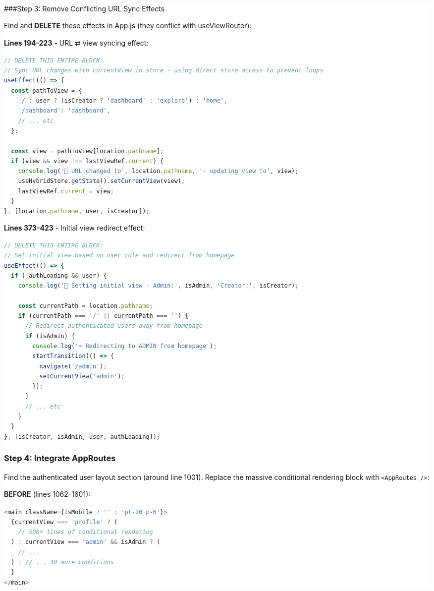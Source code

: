 ###Step 3: Remove Conflicting URL Sync Effects

Find and **DELETE** these effects in App.js (they conflict with useViewRouter):

**Lines 194-223** - URL ⇄ view syncing effect:
```javascript
// DELETE THIS ENTIRE BLOCK:
// Sync URL changes with currentView in store - using direct store access to prevent loops
useEffect(() => {
  const pathToView = {
    '/': user ? (isCreator ? 'dashboard' : 'explore') : 'home',
    '/dashboard': 'dashboard',
    // ... etc
  };

  const view = pathToView[location.pathname];
  if (view && view !== lastViewRef.current) {
    console.log('📱 URL changed to', location.pathname, '- updating view to', view);
    useHybridStore.getState().setCurrentView(view);
    lastViewRef.current = view;
  }
}, [location.pathname, user, isCreator]);
```

**Lines 373-423** - Initial view redirect effect:
```javascript
// DELETE THIS ENTIRE BLOCK:
// Set initial view based on user role and redirect from homepage
useEffect(() => {
  if (!authLoading && user) {
    console.log('🎯 Setting initial view - Admin:', isAdmin, 'Creator:', isCreator);

    const currentPath = location.pathname;
    if (currentPath === '/' || currentPath === '') {
      // Redirect authenticated users away from homepage
      if (isAdmin) {
        console.log('➡️ Redirecting to ADMIN from homepage');
        startTransition(() => {
          navigate('/admin');
          setCurrentView('admin');
        });
      }
      // ... etc
    }
  }
}, [isCreator, isAdmin, user, authLoading]);
```

### Step 4: Integrate AppRoutes

Find the authenticated user layout section (around line 1001). Replace the massive conditional rendering block with `<AppRoutes />`:

**BEFORE** (lines 1062-1601):
```javascript
<main className={isMobile ? '' : 'pt-20 p-6'}>
  {currentView === 'profile' ? (
    // 500+ lines of conditional rendering
  ) : currentView === 'admin' && isAdmin ? (
    // ...
  ) : // ... 30 more conditions
  }
</main>
```
